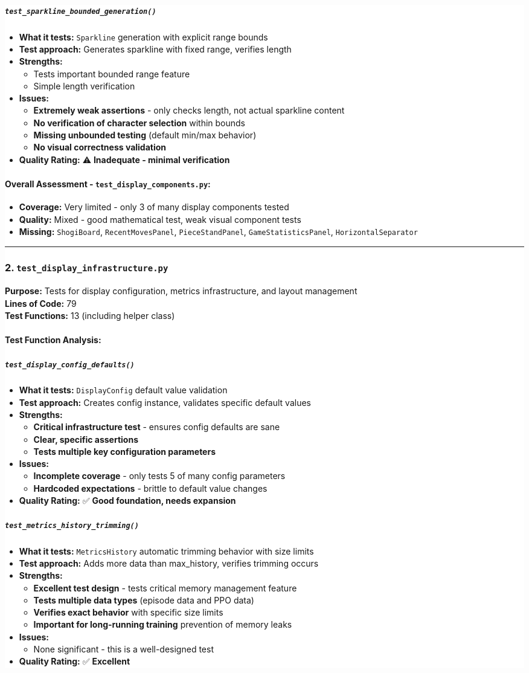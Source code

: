 ##### `test_sparkline_bounded_generation()`
- **What it tests:** `Sparkline` generation with explicit range bounds
- **Test approach:** Generates sparkline with fixed range, verifies length
- **Strengths:**
  - Tests important bounded range feature
  - Simple length verification
- **Issues:**
  - **Extremely weak assertions** - only checks length, not actual sparkline content
  - **No verification of character selection** within bounds
  - **Missing unbounded testing** (default min/max behavior)
  - **No visual correctness validation**
- **Quality Rating:** ⚠️ **Inadequate - minimal verification**

#### Overall Assessment - `test_display_components.py`:
- **Coverage:** Very limited - only 3 of many display components tested
- **Quality:** Mixed - good mathematical test, weak visual component tests
- **Missing:** `ShogiBoard`, `RecentMovesPanel`, `PieceStandPanel`, `GameStatisticsPanel`, `HorizontalSeparator`

---

### 2. `test_display_infrastructure.py`

**Purpose:** Tests for display configuration, metrics infrastructure, and layout management  
**Lines of Code:** 79  
**Test Functions:** 13 (including helper class)  

#### Test Function Analysis:

##### `test_display_config_defaults()`
- **What it tests:** `DisplayConfig` default value validation
- **Test approach:** Creates config instance, validates specific default values
- **Strengths:**
  - **Critical infrastructure test** - ensures config defaults are sane
  - **Clear, specific assertions**
  - **Tests multiple key configuration parameters**
- **Issues:**
  - **Incomplete coverage** - only tests 5 of many config parameters
  - **Hardcoded expectations** - brittle to default value changes
- **Quality Rating:** ✅ **Good foundation, needs expansion**

##### `test_metrics_history_trimming()`
- **What it tests:** `MetricsHistory` automatic trimming behavior with size limits
- **Test approach:** Adds more data than max_history, verifies trimming occurs
- **Strengths:**
  - **Excellent test design** - tests critical memory management feature
  - **Tests multiple data types** (episode data and PPO data)
  - **Verifies exact behavior** with specific size limits
  - **Important for long-running training** prevention of memory leaks
- **Issues:**
  - None significant - this is a well-designed test
- **Quality Rating:** ✅ **Excellent**
